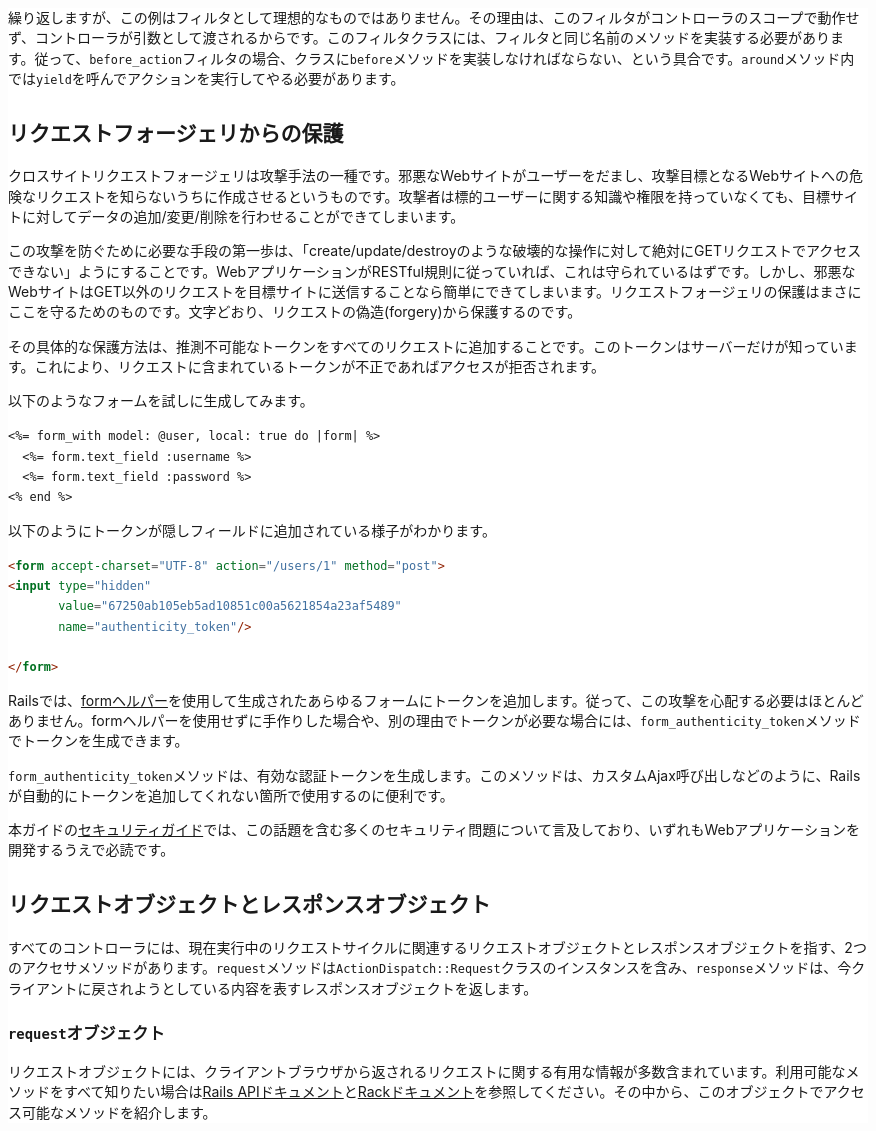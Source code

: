 繰り返しますが、この例はフィルタとして理想的なものではありません。その理由は、このフィルタがコントローラのスコープで動作せず、コントローラが引数として渡されるからです。このフィルタクラスには、フィルタと同じ名前のメソッドを実装する必要があります。従って、`before_action`フィルタの場合、クラスに`before`メソッドを実装しなければならない、という具合です。`around`メソッド内では`yield`を呼んでアクションを実行してやる必要があります。

リクエストフォージェリからの保護
--------------------------

クロスサイトリクエストフォージェリは攻撃手法の一種です。邪悪なWebサイトがユーザーをだまし、攻撃目標となるWebサイトへの危険なリクエストを知らないうちに作成させるというものです。攻撃者は標的ユーザーに関する知識や権限を持っていなくても、目標サイトに対してデータの追加/変更/削除を行わせることができてしまいます。

この攻撃を防ぐために必要な手段の第一歩は、「create/update/destroyのような破壊的な操作に対して絶対にGETリクエストでアクセスできない」ようにすることです。WebアプリケーションがRESTful規則に従っていれば、これは守られているはずです。しかし、邪悪なWebサイトはGET以外のリクエストを目標サイトに送信することなら簡単にできてしまいます。リクエストフォージェリの保護はまさにここを守るためのものです。文字どおり、リクエストの偽造(forgery)から保護するのです。

その具体的な保護方法は、推測不可能なトークンをすべてのリクエストに追加することです。このトークンはサーバーだけが知っています。これにより、リクエストに含まれているトークンが不正であればアクセスが拒否されます。

以下のようなフォームを試しに生成してみます。

```erb
<%= form_with model: @user, local: true do |form| %>
  <%= form.text_field :username %>
  <%= form.text_field :password %>
<% end %>
```

以下のようにトークンが隠しフィールドに追加されている様子がわかります。

```html
<form accept-charset="UTF-8" action="/users/1" method="post">
<input type="hidden"
       value="67250ab105eb5ad10851c00a5621854a23af5489"
       name="authenticity_token"/>

</form>
```

Railsでは、[formヘルパー](form_helpers.html)を使用して生成されたあらゆるフォームにトークンを追加します。従って、この攻撃を心配する必要はほとんどありません。formヘルパーを使用せずに手作りした場合や、別の理由でトークンが必要な場合には、`form_authenticity_token`メソッドでトークンを生成できます。

`form_authenticity_token`メソッドは、有効な認証トークンを生成します。このメソッドは、カスタムAjax呼び出しなどのように、Railsが自動的にトークンを追加してくれない箇所で使用するのに便利です。

本ガイドの[セキュリティガイド](security.html)では、この話題を含む多くのセキュリティ問題について言及しており、いずれもWebアプリケーションを開発するうえで必読です。

リクエストオブジェクトとレスポンスオブジェクト
--------------------------------

すべてのコントローラには、現在実行中のリクエストサイクルに関連するリクエストオブジェクトとレスポンスオブジェクトを指す、2つのアクセサメソッドがあります。`request`メソッドは`ActionDispatch::Request`クラスのインスタンスを含み、`response`メソッドは、今クライアントに戻されようとしている内容を表すレスポンスオブジェクトを返します。


### `request`オブジェクト

リクエストオブジェクトには、クライアントブラウザから返されるリクエストに関する有用な情報が多数含まれています。利用可能なメソッドをすべて知りたい場合は[Rails APIドキュメント](https://api.rubyonrails.org/classes/ActionDispatch/Request.html)と[Rackドキュメント](https://www.rubydoc.info/github/rack/rack/Rack/Request)を参照してください。その中から、このオブジェクトでアクセス可能なメソッドを紹介します。
